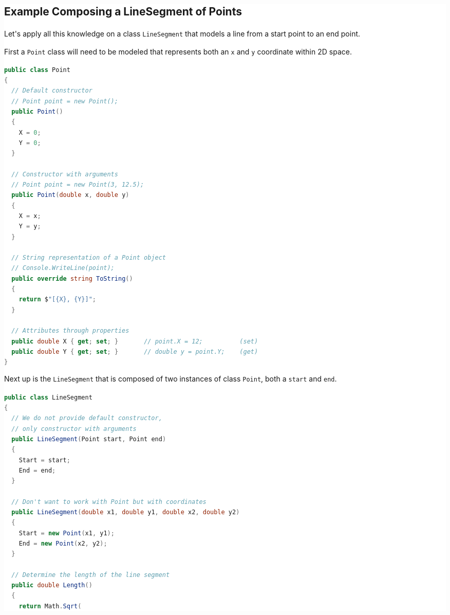 ## Example Composing a LineSegment of Points

Let's apply all this knowledge on a class `LineSegment` that models a line from a start point to an end point.

First a `Point` class will need to be modeled that represents both an `x` and `y` coordinate within 2D space.

```csharp
public class Point
{
  // Default constructor
  // Point point = new Point();
  public Point()
  {
    X = 0;
    Y = 0;
  }

  // Constructor with arguments
  // Point point = new Point(3, 12.5);
  public Point(double x, double y)
  {
    X = x;
    Y = y;
  }

  // String representation of a Point object
  // Console.WriteLine(point);
  public override string ToString()
  {
    return $"[{X}, {Y}]";
  }

  // Attributes through properties
  public double X { get; set; }       // point.X = 12;          (set)
  public double Y { get; set; }       // double y = point.Y;    (get)
}
```

Next up is the `LineSegment` that is composed of two instances of class `Point`, both a `start` and `end`.

```csharp
public class LineSegment
{
  // We do not provide default constructor,
  // only constructor with arguments
  public LineSegment(Point start, Point end)
  {
    Start = start;
    End = end;
  }

  // Don't want to work with Point but with coordinates
  public LineSegment(double x1, double y1, double x2, double y2)
  {
    Start = new Point(x1, y1);
    End = new Point(x2, y2);
  }

  // Determine the length of the line segment
  public double Length()
  {
    return Math.Sqrt(
```